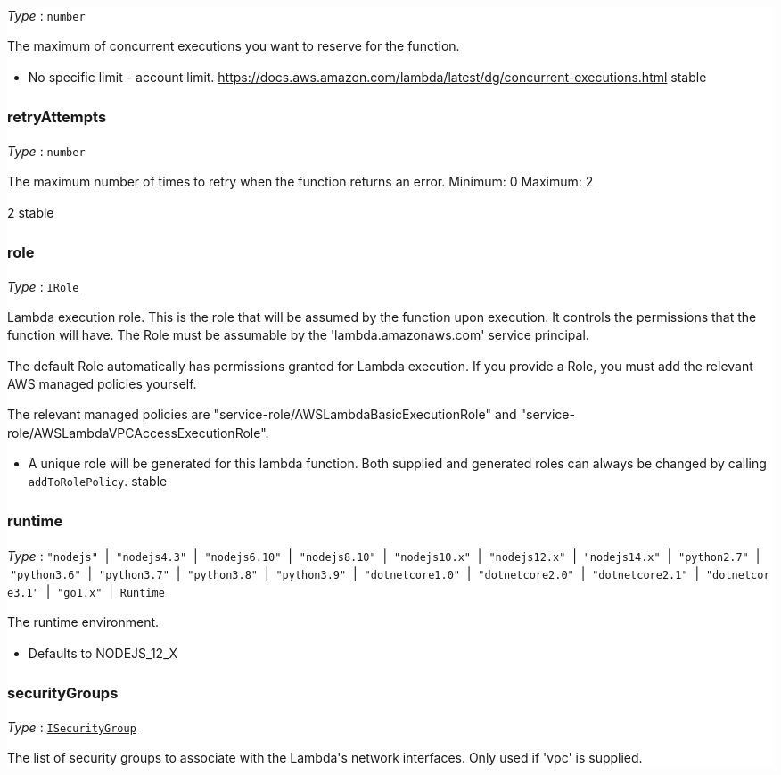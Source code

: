 _Type_ : `number`

The maximum of concurrent executions you want to reserve for the function.

- No specific limit - account limit.
https://docs.aws.amazon.com/lambda/latest/dg/concurrent-executions.html
stable

### retryAttempts

_Type_ : `number`

The maximum number of times to retry when the function returns an error.
Minimum: 0
Maximum: 2

2
stable

### role

_Type_ : [`IRole`](https://docs.aws.amazon.com/cdk/api/v2/docs/aws-cdk-lib.IRole.html)

Lambda execution role.
This is the role that will be assumed by the function upon execution.
It controls the permissions that the function will have. The Role must
be assumable by the 'lambda.amazonaws.com' service principal.

The default Role automatically has permissions granted for Lambda execution. If you
provide a Role, you must add the relevant AWS managed policies yourself.

The relevant managed policies are "service-role/AWSLambdaBasicExecutionRole" and
"service-role/AWSLambdaVPCAccessExecutionRole".

- A unique role will be generated for this lambda function.
Both supplied and generated roles can always be changed by calling `addToRolePolicy`.
stable

### runtime

_Type_ : `"nodejs"`&nbsp; | &nbsp;`"nodejs4.3"`&nbsp; | &nbsp;`"nodejs6.10"`&nbsp; | &nbsp;`"nodejs8.10"`&nbsp; | &nbsp;`"nodejs10.x"`&nbsp; | &nbsp;`"nodejs12.x"`&nbsp; | &nbsp;`"nodejs14.x"`&nbsp; | &nbsp;`"python2.7"`&nbsp; | &nbsp;`"python3.6"`&nbsp; | &nbsp;`"python3.7"`&nbsp; | &nbsp;`"python3.8"`&nbsp; | &nbsp;`"python3.9"`&nbsp; | &nbsp;`"dotnetcore1.0"`&nbsp; | &nbsp;`"dotnetcore2.0"`&nbsp; | &nbsp;`"dotnetcore2.1"`&nbsp; | &nbsp;`"dotnetcore3.1"`&nbsp; | &nbsp;`"go1.x"`&nbsp; | &nbsp;[`Runtime`](https://docs.aws.amazon.com/cdk/api/v2/docs/aws-cdk-lib.Runtime.html)

The runtime environment.

- Defaults to NODEJS_12_X

### securityGroups

_Type_ : [`ISecurityGroup`](https://docs.aws.amazon.com/cdk/api/v2/docs/aws-cdk-lib.ISecurityGroup.html)

The list of security groups to associate with the Lambda's network interfaces.
Only used if 'vpc' is supplied.
